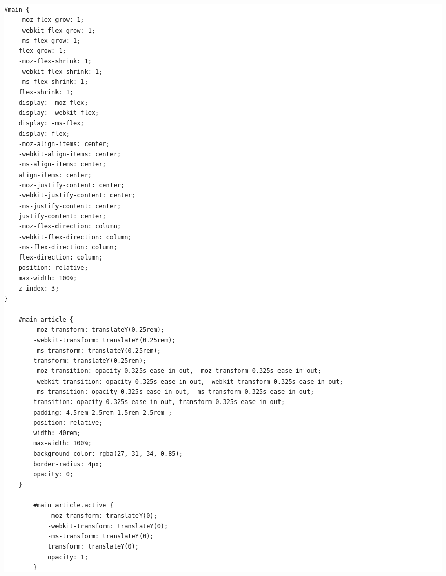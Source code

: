 	#main {
		-moz-flex-grow: 1;
		-webkit-flex-grow: 1;
		-ms-flex-grow: 1;
		flex-grow: 1;
		-moz-flex-shrink: 1;
		-webkit-flex-shrink: 1;
		-ms-flex-shrink: 1;
		flex-shrink: 1;
		display: -moz-flex;
		display: -webkit-flex;
		display: -ms-flex;
		display: flex;
		-moz-align-items: center;
		-webkit-align-items: center;
		-ms-align-items: center;
		align-items: center;
		-moz-justify-content: center;
		-webkit-justify-content: center;
		-ms-justify-content: center;
		justify-content: center;
		-moz-flex-direction: column;
		-webkit-flex-direction: column;
		-ms-flex-direction: column;
		flex-direction: column;
		position: relative;
		max-width: 100%;
		z-index: 3;
	}

		#main article {
			-moz-transform: translateY(0.25rem);
			-webkit-transform: translateY(0.25rem);
			-ms-transform: translateY(0.25rem);
			transform: translateY(0.25rem);
			-moz-transition: opacity 0.325s ease-in-out, -moz-transform 0.325s ease-in-out;
			-webkit-transition: opacity 0.325s ease-in-out, -webkit-transform 0.325s ease-in-out;
			-ms-transition: opacity 0.325s ease-in-out, -ms-transform 0.325s ease-in-out;
			transition: opacity 0.325s ease-in-out, transform 0.325s ease-in-out;
			padding: 4.5rem 2.5rem 1.5rem 2.5rem ;
			position: relative;
			width: 40rem;
			max-width: 100%;
			background-color: rgba(27, 31, 34, 0.85);
			border-radius: 4px;
			opacity: 0;
		}

			#main article.active {
				-moz-transform: translateY(0);
				-webkit-transform: translateY(0);
				-ms-transform: translateY(0);
				transform: translateY(0);
				opacity: 1;
			}
